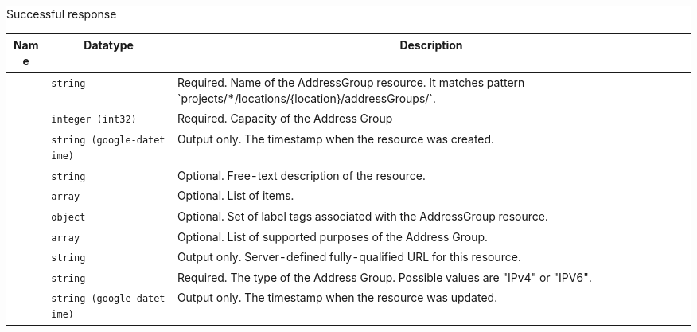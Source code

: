 Successful response

<table>
<thead>
    <tr>
    <th>Name</th>
    <th>Datatype</th>
    <th>Description</th>
    </tr>
</thead>
<tbody>
<tr>
    <td><CopyableCode code="name" /></td>
    <td><code>string</code></td>
    <td>Required. Name of the AddressGroup resource. It matches pattern `projects/*/locations/&#123;location&#125;/addressGroups/`.</td>
</tr>
<tr>
    <td><CopyableCode code="capacity" /></td>
    <td><code>integer (int32)</code></td>
    <td>Required. Capacity of the Address Group</td>
</tr>
<tr>
    <td><CopyableCode code="createTime" /></td>
    <td><code>string (google-datetime)</code></td>
    <td>Output only. The timestamp when the resource was created.</td>
</tr>
<tr>
    <td><CopyableCode code="description" /></td>
    <td><code>string</code></td>
    <td>Optional. Free-text description of the resource.</td>
</tr>
<tr>
    <td><CopyableCode code="items" /></td>
    <td><code>array</code></td>
    <td>Optional. List of items.</td>
</tr>
<tr>
    <td><CopyableCode code="labels" /></td>
    <td><code>object</code></td>
    <td>Optional. Set of label tags associated with the AddressGroup resource.</td>
</tr>
<tr>
    <td><CopyableCode code="purpose" /></td>
    <td><code>array</code></td>
    <td>Optional. List of supported purposes of the Address Group.</td>
</tr>
<tr>
    <td><CopyableCode code="selfLink" /></td>
    <td><code>string</code></td>
    <td>Output only. Server-defined fully-qualified URL for this resource.</td>
</tr>
<tr>
    <td><CopyableCode code="type" /></td>
    <td><code>string</code></td>
    <td>Required. The type of the Address Group. Possible values are "IPv4" or "IPV6".</td>
</tr>
<tr>
    <td><CopyableCode code="updateTime" /></td>
    <td><code>string (google-datetime)</code></td>
    <td>Output only. The timestamp when the resource was updated.</td>
</tr>
</tbody>
</table>
